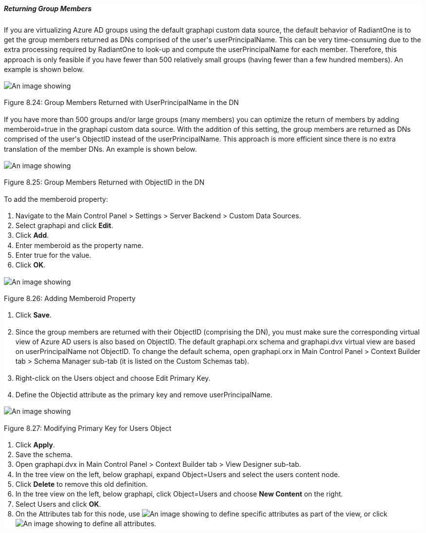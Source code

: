 ##### Returning Group Members

If you are virtualizing Azure AD groups using the default graphapi custom data source, the default behavior of RadiantOne is to get the group members returned as DNs comprised of the user's userPrincipalName. This can be very time-consuming due to the extra processing required by RadiantOne to look-up and compute the userPrincipalName for each member. Therefore, this approach is only feasible if you have fewer than 500 relatively small groups (having fewer than a few hundred members).  An example is shown below.

![An image showing ](Media/Image8.24.jpg)

Figure 8.24: Group Members Returned with UserPrincipalName in the DN

If you have more than 500 groups and/or large groups (many members) you can optimize the return of members by adding memberoid=true in the graphapi custom data source. With the addition of this setting, the group members are returned as DNs comprised of the user's ObjectID instead of the userPrincipalName. This approach is more efficient since there is no extra translation of the member DNs. An example is shown below.

![An image showing ](Media/Image8.25.jpg)

Figure 8.25: Group Members Returned with ObjectID in the DN

To add the memberoid property:

1.	Navigate to the Main Control Panel > Settings > Server Backend > Custom Data Sources.
1.	Select graphapi and click **Edit**.
1.	Click **Add**.
1.	Enter memberoid as the property name.
1.	Enter true for the value.
1.	Click **OK**.

![An image showing ](Media/Image8.26.jpg)

Figure 8.26: Adding Memberoid Property

1.	Click **Save**.
1.	Since the group members are returned with their ObjectID (comprising the DN), you must make sure the corresponding virtual view of Azure AD users is also based on ObjectID. The default graphapi.orx schema and graphapi.dvx virtual view are based on userPrincipalName not ObjectID. To change the default schema, open graphapi.orx in Main Control Panel > Context Builder tab > Schema Manager sub-tab (it is listed on the Custom Schemas tab). 

1.	Right-click on the Users object and choose Edit Primary Key. 
1.	Define the Objectid attribute as the primary key and remove userPrincipalName. 

![An image showing ](Media/Image8.27.jpg)

Figure 8.27: Modifying Primary Key for Users Object

1.	Click **Apply**. 
1.	Save the schema. 
1.	Open graphapi.dvx in Main Control Panel > Context Builder tab > View Designer sub-tab. 
1.	In the tree view on the left, below graphapi, expand Object=Users and select the users content node. 
1.	Click **Delete** to remove this old definition. 
1.	In the tree view on the left, below graphapi, click Object=Users and choose **New Content** on the right. 
1.	Select Users and click **OK**. 
1.	On the Attributes tab for this node, use ![An image showing ](Media/right-arrow2.jpg) to define specific attributes as part of the view, or click ![An image showing ](Media/right-arrow3.jpg) to define all attributes.
